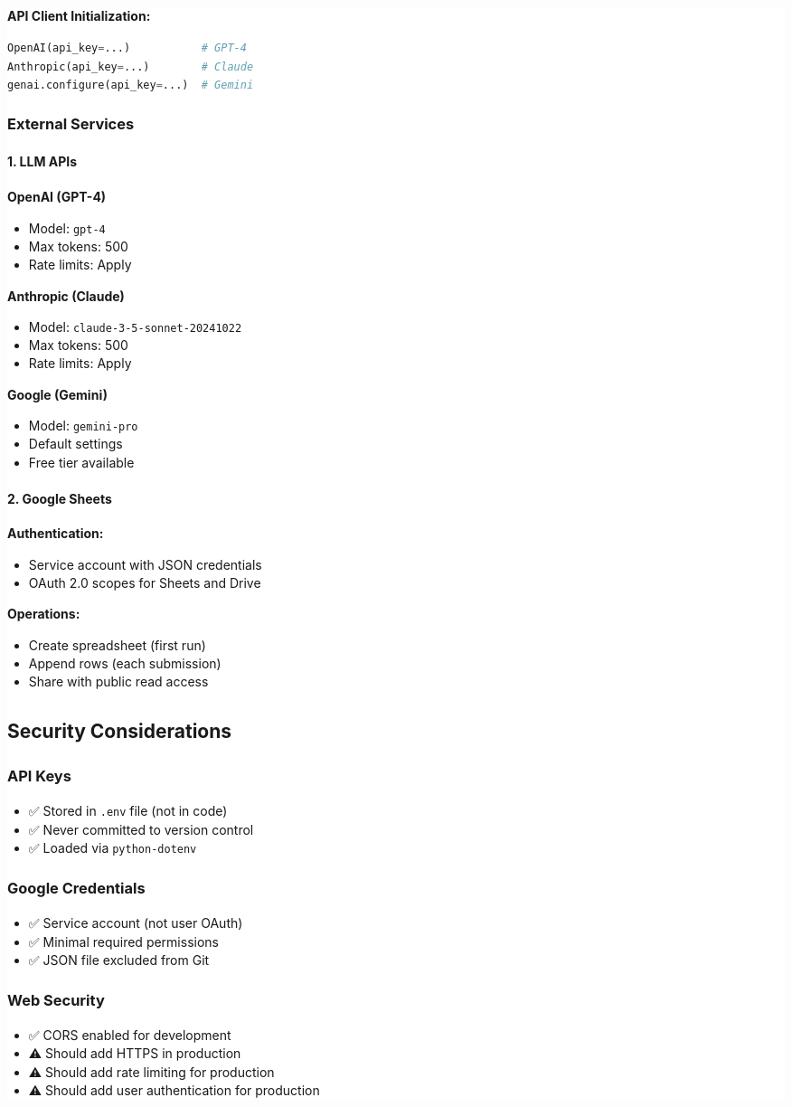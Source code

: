 **API Client Initialization:**
```python
OpenAI(api_key=...)           # GPT-4
Anthropic(api_key=...)        # Claude
genai.configure(api_key=...)  # Gemini
```

### External Services

#### 1. LLM APIs

**OpenAI (GPT-4)**
- Model: `gpt-4`
- Max tokens: 500
- Rate limits: Apply

**Anthropic (Claude)**
- Model: `claude-3-5-sonnet-20241022`
- Max tokens: 500
- Rate limits: Apply

**Google (Gemini)**
- Model: `gemini-pro`
- Default settings
- Free tier available

#### 2. Google Sheets

**Authentication:**
- Service account with JSON credentials
- OAuth 2.0 scopes for Sheets and Drive

**Operations:**
- Create spreadsheet (first run)
- Append rows (each submission)
- Share with public read access

## Security Considerations

### API Keys
- ✅ Stored in `.env` file (not in code)
- ✅ Never committed to version control
- ✅ Loaded via `python-dotenv`

### Google Credentials
- ✅ Service account (not user OAuth)
- ✅ Minimal required permissions
- ✅ JSON file excluded from Git

### Web Security
- ✅ CORS enabled for development
- ⚠️ Should add HTTPS in production
- ⚠️ Should add rate limiting for production
- ⚠️ Should add user authentication for production
